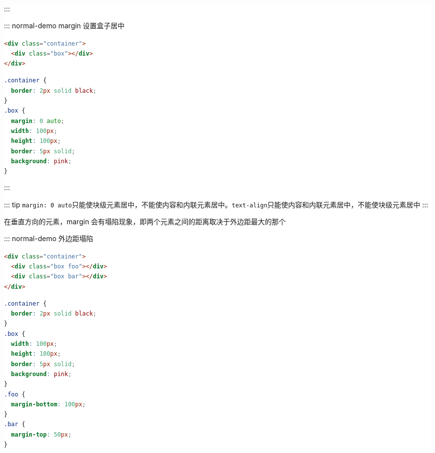:::

::: normal-demo margin 设置盒子居中

```html
<div class="container">
  <div class="box"></div>
</div>
```

```css
.container {
  border: 2px solid black;
}
.box {
  margin: 0 auto;
  width: 100px;
  height: 100px;
  border: 5px solid;
  background: pink;
}
```

:::

::: tip
`margin: 0 auto`只能使块级元素居中，不能使内容和内联元素居中。`text-align`只能使内容和内联元素居中，不能使块级元素居中
:::

在垂直方向的元素，margin 会有塌陷现象，即两个元素之间的距离取决于外边距最大的那个

::: normal-demo 外边距塌陷

```html
<div class="container">
  <div class="box foo"></div>
  <div class="box bar"></div>
</div>
```

```css
.container {
  border: 2px solid black;
}
.box {
  width: 100px;
  height: 100px;
  border: 5px solid;
  background: pink;
}
.foo {
  margin-bottom: 100px;
}
.bar {
  margin-top: 50px;
}
```
